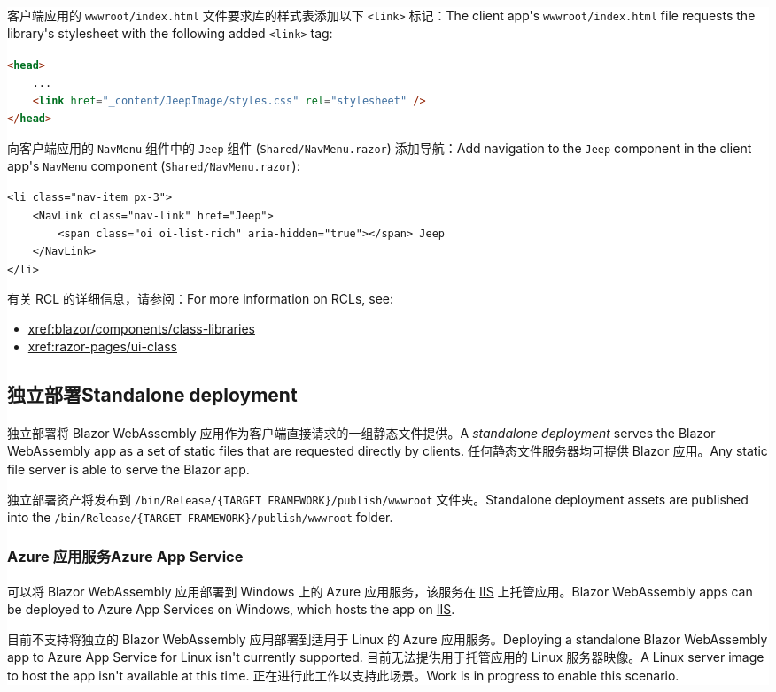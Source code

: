 <span data-ttu-id="cd1b8-217">客户端应用的 `wwwroot/index.html` 文件要求库的样式表添加以下 `<link>` 标记：</span><span class="sxs-lookup"><span data-stu-id="cd1b8-217">The client app's `wwwroot/index.html` file requests the library's stylesheet with the following added `<link>` tag:</span></span>

```html
<head>
    ...
    <link href="_content/JeepImage/styles.css" rel="stylesheet" />
</head>
```



<span data-ttu-id="cd1b8-218">向客户端应用的 `NavMenu` 组件中的 `Jeep` 组件 (`Shared/NavMenu.razor`) 添加导航：</span><span class="sxs-lookup"><span data-stu-id="cd1b8-218">Add navigation to the `Jeep` component in the client app's `NavMenu` component (`Shared/NavMenu.razor`):</span></span>

```razor
<li class="nav-item px-3">
    <NavLink class="nav-link" href="Jeep">
        <span class="oi oi-list-rich" aria-hidden="true"></span> Jeep
    </NavLink>
</li>
```

<span data-ttu-id="cd1b8-219">有关 RCL 的详细信息，请参阅：</span><span class="sxs-lookup"><span data-stu-id="cd1b8-219">For more information on RCLs, see:</span></span>

* <xref:blazor/components/class-libraries>
* <xref:razor-pages/ui-class>

## <a name="standalone-deployment"></a><span data-ttu-id="cd1b8-220">独立部署</span><span class="sxs-lookup"><span data-stu-id="cd1b8-220">Standalone deployment</span></span>

<span data-ttu-id="cd1b8-221">独立部署将 Blazor WebAssembly 应用作为客户端直接请求的一组静态文件提供。</span><span class="sxs-lookup"><span data-stu-id="cd1b8-221">A *standalone deployment* serves the Blazor WebAssembly app as a set of static files that are requested directly by clients.</span></span> <span data-ttu-id="cd1b8-222">任何静态文件服务器均可提供 Blazor 应用。</span><span class="sxs-lookup"><span data-stu-id="cd1b8-222">Any static file server is able to serve the Blazor app.</span></span>

<span data-ttu-id="cd1b8-223">独立部署资产将发布到 `/bin/Release/{TARGET FRAMEWORK}/publish/wwwroot` 文件夹。</span><span class="sxs-lookup"><span data-stu-id="cd1b8-223">Standalone deployment assets are published into the `/bin/Release/{TARGET FRAMEWORK}/publish/wwwroot` folder.</span></span>

### <a name="azure-app-service"></a><span data-ttu-id="cd1b8-224">Azure 应用服务</span><span class="sxs-lookup"><span data-stu-id="cd1b8-224">Azure App Service</span></span>

<span data-ttu-id="cd1b8-225">可以将 Blazor WebAssembly 应用部署到 Windows 上的 Azure 应用服务，该服务在 [IIS](#iis) 上托管应用。</span><span class="sxs-lookup"><span data-stu-id="cd1b8-225">Blazor WebAssembly apps can be deployed to Azure App Services on Windows, which hosts the app on [IIS](#iis).</span></span>

<span data-ttu-id="cd1b8-226">目前不支持将独立的 Blazor WebAssembly 应用部署到适用于 Linux 的 Azure 应用服务。</span><span class="sxs-lookup"><span data-stu-id="cd1b8-226">Deploying a standalone Blazor WebAssembly app to Azure App Service for Linux isn't currently supported.</span></span> <span data-ttu-id="cd1b8-227">目前无法提供用于托管应用的 Linux 服务器映像。</span><span class="sxs-lookup"><span data-stu-id="cd1b8-227">A Linux server image to host the app isn't available at this time.</span></span> <span data-ttu-id="cd1b8-228">正在进行此工作以支持此场景。</span><span class="sxs-lookup"><span data-stu-id="cd1b8-228">Work is in progress to enable this scenario.</span></span>
